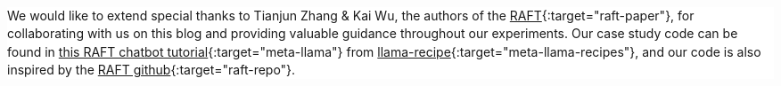 We would like to extend special thanks to Tianjun Zhang & Kai Wu, the authors of the [RAFT](https://gorilla.cs.berkeley.edu/blogs/9_raft.html){:target="raft-paper"}, for collaborating with us on this blog and providing valuable guidance throughout our experiments. Our case study code can be found in [this RAFT chatbot tutorial](https://github.com/meta-llama/llama-recipes/tree/b5f64c0b69d7ff85ec186d964c6c557d55025969/recipes/use_cases/end2end-recipes/RAFT-Chatbot){:target="meta-llama"} from [llama-recipe](https://github.com/meta-llama/llama-recipes){:target="meta-llama-recipes"}, and our code is also inspired by the [RAFT github](https://github.com/tianjunz/raft_llm/){:target="raft-repo"}.
